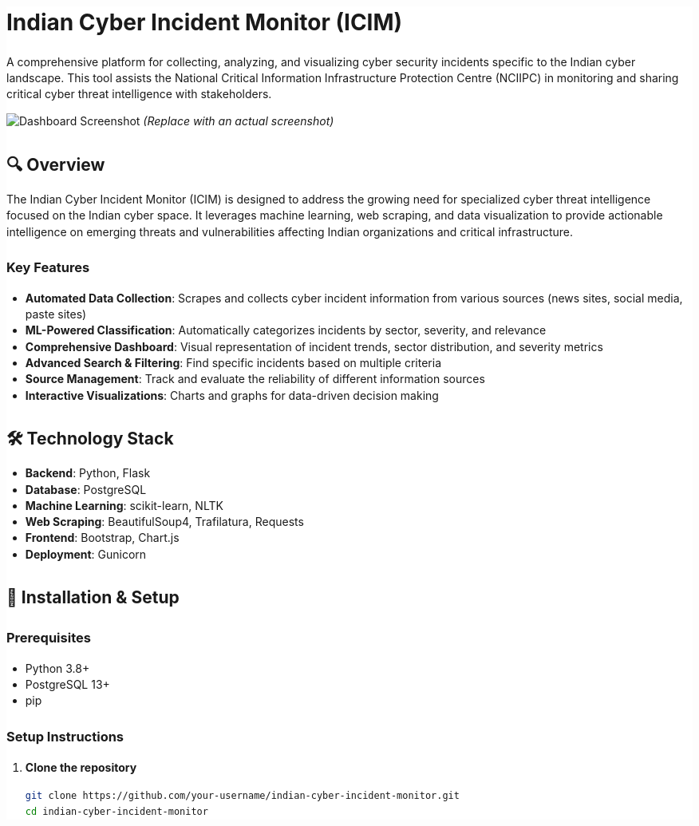 # Indian Cyber Incident Monitor (ICIM)

A comprehensive platform for collecting, analyzing, and visualizing cyber security incidents specific to the Indian cyber landscape. This tool assists the National Critical Information Infrastructure Protection Centre (NCIIPC) in monitoring and sharing critical cyber threat intelligence with stakeholders.

![Dashboard Screenshot](https://cdn.example.com/icim-dashboard.png) *(Replace with an actual screenshot)*

## 🔍 Overview

The Indian Cyber Incident Monitor (ICIM) is designed to address the growing need for specialized cyber threat intelligence focused on the Indian cyber space. It leverages machine learning, web scraping, and data visualization to provide actionable intelligence on emerging threats and vulnerabilities affecting Indian organizations and critical infrastructure.

### Key Features

- **Automated Data Collection**: Scrapes and collects cyber incident information from various sources (news sites, social media, paste sites)
- **ML-Powered Classification**: Automatically categorizes incidents by sector, severity, and relevance
- **Comprehensive Dashboard**: Visual representation of incident trends, sector distribution, and severity metrics
- **Advanced Search & Filtering**: Find specific incidents based on multiple criteria
- **Source Management**: Track and evaluate the reliability of different information sources
- **Interactive Visualizations**: Charts and graphs for data-driven decision making

## 🛠️ Technology Stack

- **Backend**: Python, Flask
- **Database**: PostgreSQL
- **Machine Learning**: scikit-learn, NLTK
- **Web Scraping**: BeautifulSoup4, Trafilatura, Requests
- **Frontend**: Bootstrap, Chart.js
- **Deployment**: Gunicorn

## 🚀 Installation & Setup

### Prerequisites

- Python 3.8+
- PostgreSQL 13+
- pip

### Setup Instructions

1. **Clone the repository**
   ```bash
   git clone https://github.com/your-username/indian-cyber-incident-monitor.git
   cd indian-cyber-incident-monitor
   ```
